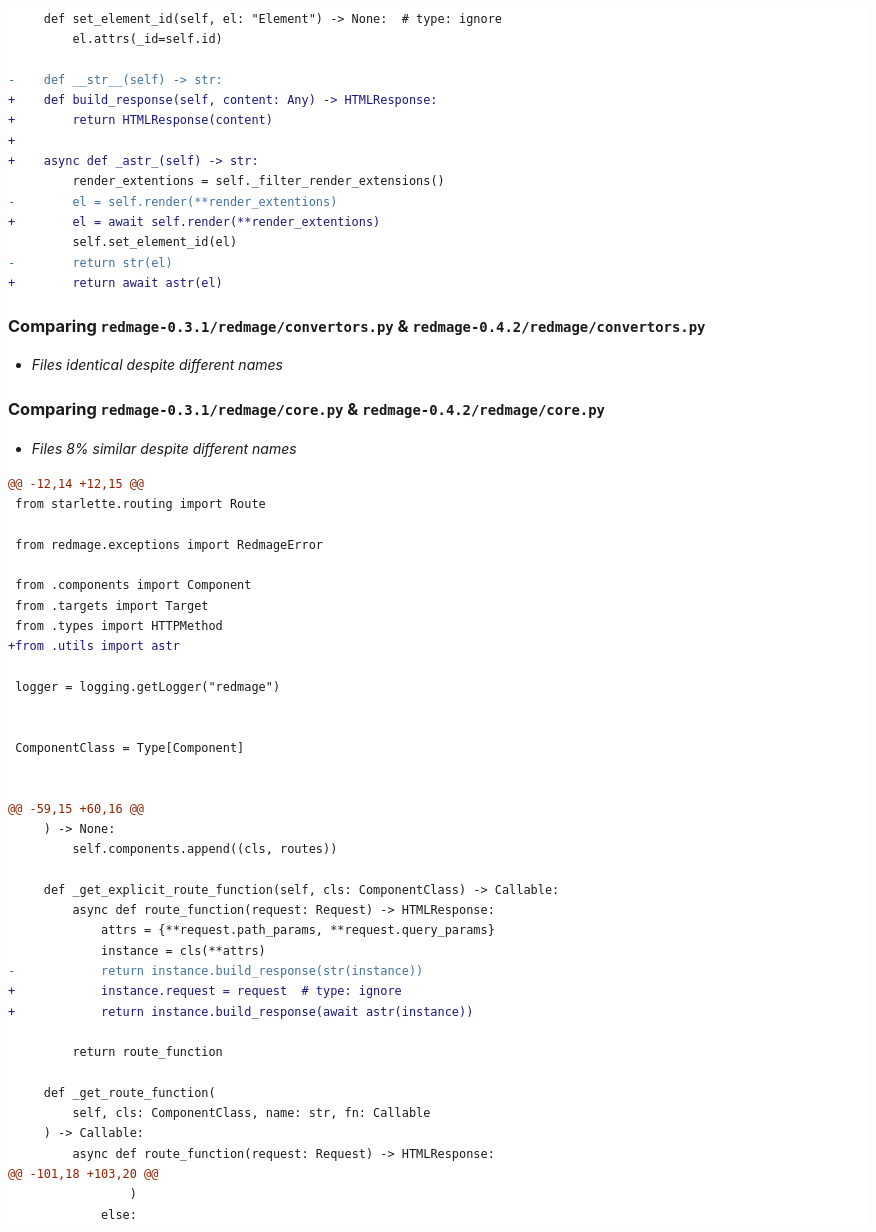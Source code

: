 ```diff
     def set_element_id(self, el: "Element") -> None:  # type: ignore
         el.attrs(_id=self.id)
 
-    def __str__(self) -> str:
+    def build_response(self, content: Any) -> HTMLResponse:
+        return HTMLResponse(content)
+
+    async def _astr_(self) -> str:
         render_extentions = self._filter_render_extensions()
-        el = self.render(**render_extentions)
+        el = await self.render(**render_extentions)
         self.set_element_id(el)
-        return str(el)
+        return await astr(el)
```

### Comparing `redmage-0.3.1/redmage/convertors.py` & `redmage-0.4.2/redmage/convertors.py`

 * *Files identical despite different names*

### Comparing `redmage-0.3.1/redmage/core.py` & `redmage-0.4.2/redmage/core.py`

 * *Files 8% similar despite different names*

```diff
@@ -12,14 +12,15 @@
 from starlette.routing import Route
 
 from redmage.exceptions import RedmageError
 
 from .components import Component
 from .targets import Target
 from .types import HTTPMethod
+from .utils import astr
 
 logger = logging.getLogger("redmage")
 
 
 ComponentClass = Type[Component]
 
 
@@ -59,15 +60,16 @@
     ) -> None:
         self.components.append((cls, routes))
 
     def _get_explicit_route_function(self, cls: ComponentClass) -> Callable:
         async def route_function(request: Request) -> HTMLResponse:
             attrs = {**request.path_params, **request.query_params}
             instance = cls(**attrs)
-            return instance.build_response(str(instance))
+            instance.request = request  # type: ignore
+            return instance.build_response(await astr(instance))
 
         return route_function
 
     def _get_route_function(
         self, cls: ComponentClass, name: str, fn: Callable
     ) -> Callable:
         async def route_function(request: Request) -> HTMLResponse:
@@ -101,18 +103,20 @@
                 )
             else:
```
